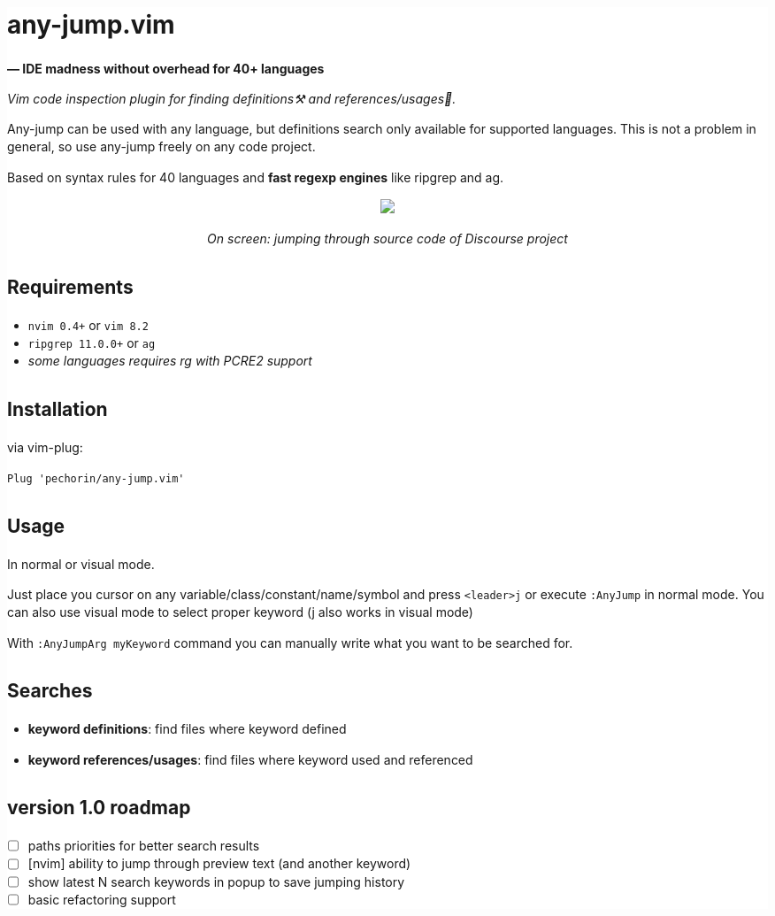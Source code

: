 # any-jump.vim

**— IDE madness without overhead for 40+ languages**

_Vim code inspection plugin for finding definitions⚒ and references/usages🔬._

Any-jump can be used with any language, but definitions search only available for supported languages. This is not a problem in general, so use any-jump freely on any code project.


Based on syntax rules for 40 languages and **fast regexp engines** like ripgrep and ag.

<p align="center">
  <img src="https://github.com/pechorin/any-jump.vim/raw/master/main.gif"/>
</p>
<p align="center"><i>On screen: jumping through source code of Discourse project</i></p>


## Requirements

- `nvim 0.4+` or `vim 8.2`
- `ripgrep 11.0.0+` or `ag`
- _some languages requires rg with PCRE2 support_

## Installation

via vim-plug:

```viml
Plug 'pechorin/any-jump.vim'
```

## Usage

In normal or visual mode.

Just place you cursor on any variable/class/constant/name/symbol and press `<leader>j` or execute `:AnyJump` in normal mode.
You can also use visual mode to select proper keyword (<leader>j also works in visual mode)

With `:AnyJumpArg myKeyword` command you can manually write what you want to be searched for.

## Searches

- **keyword definitions**: find files where keyword defined

- **keyword references/usages**: find files where keyword used and referenced

## version 1.0 roadmap

- [ ] paths priorities for better search results
- [ ] [nvim] ability to jump through preview text (and another keyword)
- [ ] show latest N search keywords in popup to save jumping history
- [ ] basic refactoring support
